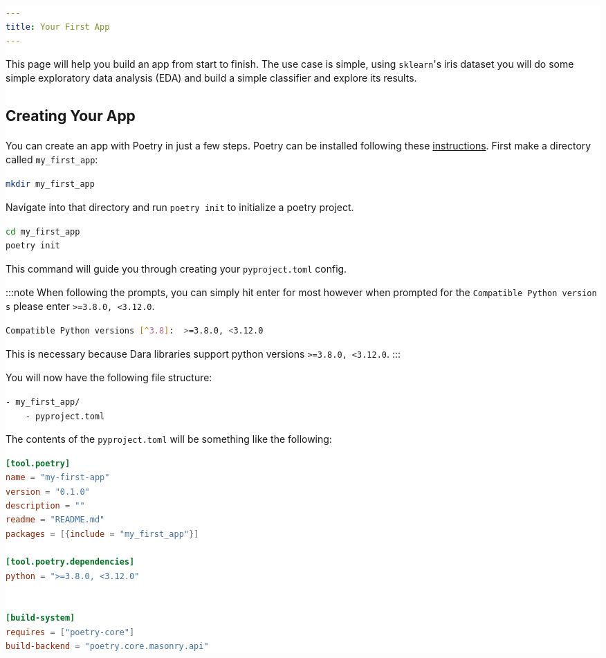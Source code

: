 ```yaml
---
title: Your First App
---
```


This page will help you build an app from start to finish. The use case is simple, using `sklearn`'s iris dataset you will do some simple exploratory data analysis (EDA) and build a simple classifier and explore its results.

## Creating Your App

You can create an app with Poetry in just a few steps. Poetry can be installed following these [instructions](https://Python-Poetry.org/docs/basic-usage/). First make a directory called `my_first_app`:

```sh
mkdir my_first_app
```

Navigate into that directory and run `poetry init` to initialize a poetry project.

```sh
cd my_first_app
poetry init
```

This command will guide you through creating your `pyproject.toml` config.

:::note
When following the prompts, you can simply hit enter for most however when prompted for the `Compatible Python versions` please enter `>=3.8.0, <3.12.0`.

```sh
Compatible Python versions [^3.8]:  >=3.8.0, <3.12.0
```

This is necessary because Dara libraries support python versions `>=3.8.0, <3.12.0`.
:::

You will now have the following file structure:

```
- my_first_app/
    - pyproject.toml
```

The contents of the `pyproject.toml` will be something like the following:

```toml
[tool.poetry]
name = "my-first-app"
version = "0.1.0"
description = ""
readme = "README.md"
packages = [{include = "my_first_app"}]

[tool.poetry.dependencies]
python = ">=3.8.0, <3.12.0"


[build-system]
requires = ["poetry-core"]
build-backend = "poetry.core.masonry.api"
```
